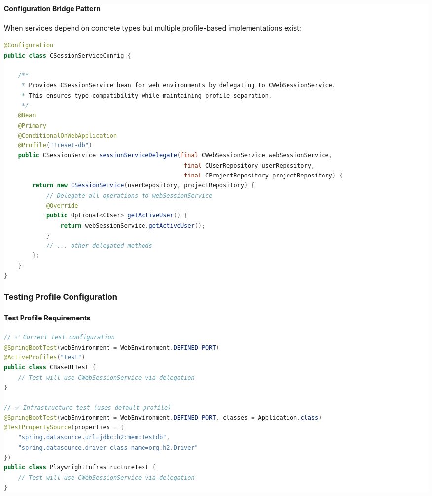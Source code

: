 ```java
```

#### Configuration Bridge Pattern
When services depend on concrete types but multiple profile-based implementations exist:

```java
@Configuration
public class CSessionServiceConfig {
    
    /**
     * Provides CSessionService bean for web environments by delegating to CWebSessionService.
     * This ensures type compatibility while maintaining profile separation.
     */
    @Bean
    @Primary
    @ConditionalOnWebApplication
    @Profile("!reset-db")
    public CSessionService sessionServiceDelegate(final CWebSessionService webSessionService,
                                                   final CUserRepository userRepository,
                                                   final CProjectRepository projectRepository) {
        return new CSessionService(userRepository, projectRepository) {
            // Delegate all operations to webSessionService
            @Override
            public Optional<CUser> getActiveUser() {
                return webSessionService.getActiveUser();
            }
            // ... other delegated methods
        };
    }
}
```

### Testing Profile Configuration

#### Test Profile Requirements
```java
// ✅ Correct test configuration
@SpringBootTest(webEnvironment = WebEnvironment.DEFINED_PORT)
@ActiveProfiles("test")
public class CBaseUITest {
    // Test will use CWebSessionService via delegation
}

// ✅ Infrastructure test (uses default profile)
@SpringBootTest(webEnvironment = WebEnvironment.DEFINED_PORT, classes = Application.class)
@TestPropertySource(properties = {
    "spring.datasource.url=jdbc:h2:mem:testdb",
    "spring.datasource.driver-class-name=org.h2.Driver"
})
public class PlaywrightInfrastructureTest {
    // Test will use CWebSessionService via delegation
}
```
